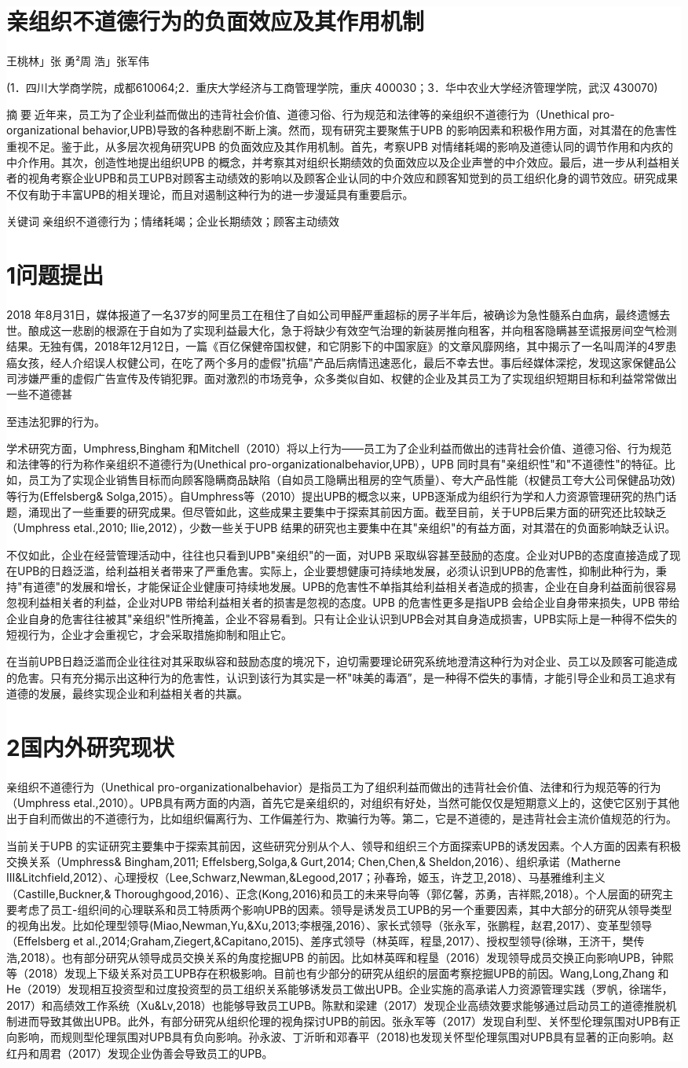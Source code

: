 # 亲组织不道德行为的负面效应及其作用机制

王桃林」张 勇²周 浩」张军伟

(1．四川大学商学院，成都610064;2．重庆大学经济与工商管理学院，重庆 400030；3．华中农业大学经济管理学院，武汉 430070)

摘 要 近年来，员工为了企业利益而做出的违背社会价值、道德习俗、行为规范和法律等的亲组织不道德行为（Unethical pro-organizational behavior,UPB)导致的各种悲剧不断上演。然而，现有研究主要聚焦于UPB 的影响因素和积极作用方面，对其潜在的危害性重视不足。鉴于此，从多层次视角研究UPB 的负面效应及其作用机制。首先，考察UPB 对情绪耗竭的影响及道德认同的调节作用和内疚的中介作用。其次，创造性地提出组织UPB 的概念，并考察其对组织长期绩效的负面效应以及企业声誉的中介效应。最后，进一步从利益相关者的视角考察企业UPB和员工UPB对顾客主动绩效的影响以及顾客企业认同的中介效应和顾客知觉到的员工组织化身的调节效应。研究成果不仅有助于丰富UPB的相关理论，而且对遏制这种行为的进一步漫延具有重要启示。

关键词 亲组织不道德行为；情绪耗竭；企业长期绩效；顾客主动绩效

# 1问题提出

2018 年8月31日，媒体报道了一名37岁的阿里员工在租住了自如公司甲醛严重超标的房子半年后，被确诊为急性髓系白血病，最终遗憾去世。酿成这一悲剧的根源在于自如为了实现利益最大化，急于将缺少有效空气治理的新装房推向租客，并向租客隐瞒甚至谎报房间空气检测结果。无独有偶，2018年12月12日，一篇《百亿保健帝国权健，和它阴影下的中国家庭》的文章风靡网络，其中揭示了一名叫周洋的4罗患癌女孩，经人介绍误人权健公司，在吃了两个多月的虚假"抗癌"产品后病情迅速恶化，最后不幸去世。事后经媒体深挖，发现这家保健品公司涉嫌严重的虚假广告宣传及传销犯罪。面对激烈的市场竞争，众多类似自如、权健的企业及其员工为了实现组织短期目标和利益常常做出一些不道德甚

至违法犯罪的行为。

学术研究方面，Umphress,Bingham 和Mitchell（2010）将以上行为——员工为了企业利益而做出的违背社会价值、道德习俗、行为规范和法律等的行为称作亲组织不道德行为(Unethical pro-organizationalbehavior,UPB），UPB 同时具有"亲组织性"和"不道德性"的特征。比如，员工为了实现企业销售目标而向顾客隐瞒商品缺陷（自如员工隐瞒出租房的空气质量）、夸大产品性能（权健员工夸大公司保健品功效)等行为(Effelsberg& Solga,2015）。自Umphress等（2010）提出UPB的概念以来，UPB逐渐成为组织行为学和人力资源管理研究的热门话题，涌现出了一些重要的研究成果。但尽管如此，这些成果主要集中于探索其前因方面。截至目前，关于UPB后果方面的研究还比较缺乏（Umphress etal.,2010; Ilie,2012），少数一些关于UPB 结果的研究也主要集中在其"亲组织"的有益方面，对其潜在的负面影响缺乏认识。

不仅如此，企业在经营管理活动中，往往也只看到UPB"亲组织"的一面，对UPB 采取纵容甚至鼓励的态度。企业对UPB的态度直接造成了现在UPB的日趋泛滥，给利益相关者带来了严重危害。实际上，企业要想健康可持续地发展，必须认识到UPB的危害性，抑制此种行为，秉持"有道德"的发展和增长，才能保证企业健康可持续地发展。UPB的危害性不单指其给利益相关者造成的损害，企业在自身利益面前很容易忽视利益相关者的利益，企业对UPB 带给利益相关者的损害是忽视的态度。UPB 的危害性更多是指UPB 会给企业自身带来损失，UPB 带给企业自身的危害往往被其"亲组织"性所掩盖，企业不容易看到。只有让企业认识到UPB会对其自身造成损害，UPB实际上是一种得不偿失的短视行为，企业才会重视它，才会采取措施抑制和阻止它。

在当前UPB日趋泛滥而企业往往对其采取纵容和鼓励态度的境况下，迫切需要理论研究系统地澄清这种行为对企业、员工以及顾客可能造成的危害。只有充分揭示出这种行为的危害性，认识到该行为其实是一杯"味美的毒酒”，是一种得不偿失的事情，才能引导企业和员工追求有道德的发展，最终实现企业和利益相关者的共赢。

# 2国内外研究现状

亲组织不道德行为（Unethical pro-organizationalbehavior）是指员工为了组织利益而做出的违背社会价值、法律和行为规范等的行为（Umphress etal.,2010）。UPB具有两方面的内涵，首先它是亲组织的，对组织有好处，当然可能仅仅是短期意义上的，这使它区别于其他出于自利而做出的不道德行为，比如组织偏离行为、工作偏差行为、欺骗行为等。第二，它是不道德的，是违背社会主流价值规范的行为。

当前关于UPB 的实证研究主要集中于探索其前因，这些研究分别从个人、领导和组织三个方面探索UPB的诱发因素。个人方面的因素有积极交换关系（Umphress& Bingham,2011; Effelsberg,Solga,& Gurt,2014; Chen,Chen,& Sheldon,2016）、组织承诺（Matherne III&Litchfield,2012）、心理授权（Lee,Schwarz,Newman,&Legood,2017；孙春玲，姬玉，许芝卫,2018）、马基雅维利主义（Castille,Buckner,& Thoroughgood,2016）、正念(Kong,2016)和员工的未来导向等（郭亿馨，苏勇，吉祥熙,2018）。个人层面的研究主要考虑了员工-组织间的心理联系和员工特质两个影响UPB的因素。领导是诱发员工UPB的另一个重要因素，其中大部分的研究从领导类型的视角出发。比如伦理型领导(Miao,Newman,Yu,&Xu,2013;李根强,2016）、家长式领导（张永军，张鹏程，赵君,2017）、变革型领导（Effelsberg et al.,2014;Graham,Ziegert,&Capitano,2015)、差序式领导（林英晖，程垦,2017）、授权型领导(徐琳，王济干，樊传浩,2018）。也有部分研究从领导成员交换关系的角度挖掘UPB 的前因。比如林英晖和程垦（2016）发现领导成员交换正向影响UPB，钟熙等（2018）发现上下级关系对员工UPB存在积极影响。目前也有少部分的研究从组织的层面考察挖掘UPB的前因。Wang,Long,Zhang 和 He（2019）发现相互投资型和过度投资型的员工组织关系能够诱发员工做出UPB。企业实施的高承诺人力资源管理实践（罗帆，徐瑞华，2017）和高绩效工作系统（Xu&Lv,2018）也能够导致员工UPB。陈默和梁建（2017）发现企业高绩效要求能够通过启动员工的道德推脱机制进而导致其做出UPB。此外，有部分研究从组织伦理的视角探讨UPB的前因。张永军等（2017）发现自利型、关怀型伦理氛围对UPB有正向影响，而规则型伦理氛围对UPB具有负向影响。孙永波、丁沂昕和邓春平（2018)也发现关怀型伦理氛围对UPB具有显著的正向影响。赵红丹和周君（2017）发现企业伪善会导致员工的UPB。
